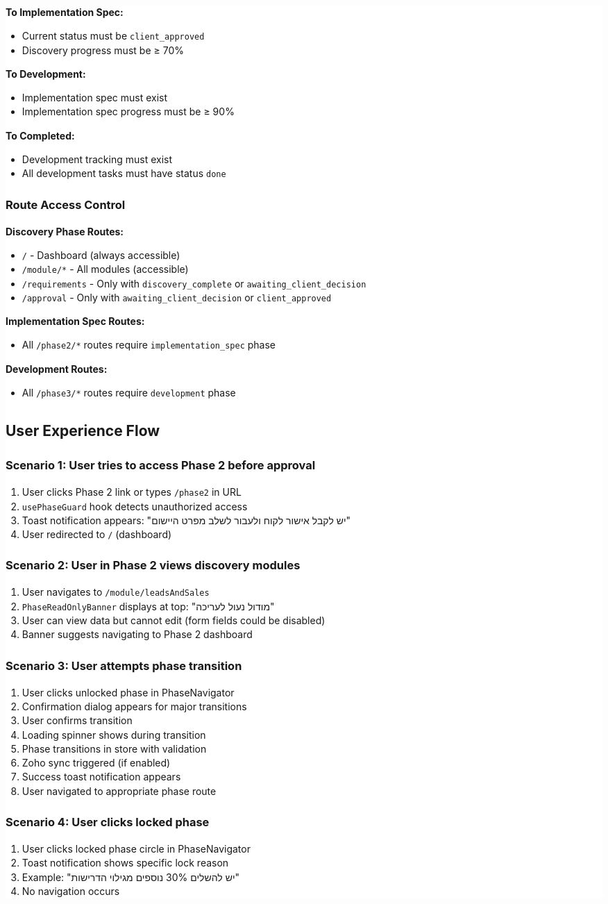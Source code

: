 **To Implementation Spec:**
- Current status must be `client_approved`
- Discovery progress must be ≥ 70%

**To Development:**
- Implementation spec must exist
- Implementation spec progress must be ≥ 90%

**To Completed:**
- Development tracking must exist
- All development tasks must have status `done`

### Route Access Control

**Discovery Phase Routes:**
- `/` - Dashboard (always accessible)
- `/module/*` - All modules (accessible)
- `/requirements` - Only with `discovery_complete` or `awaiting_client_decision`
- `/approval` - Only with `awaiting_client_decision` or `client_approved`

**Implementation Spec Routes:**
- All `/phase2/*` routes require `implementation_spec` phase

**Development Routes:**
- All `/phase3/*` routes require `development` phase

## User Experience Flow

### Scenario 1: User tries to access Phase 2 before approval
1. User clicks Phase 2 link or types `/phase2` in URL
2. `usePhaseGuard` hook detects unauthorized access
3. Toast notification appears: "יש לקבל אישור לקוח ולעבור לשלב מפרט היישום"
4. User redirected to `/` (dashboard)

### Scenario 2: User in Phase 2 views discovery modules
1. User navigates to `/module/leadsAndSales`
2. `PhaseReadOnlyBanner` displays at top: "מודול נעול לעריכה"
3. User can view data but cannot edit (form fields could be disabled)
4. Banner suggests navigating to Phase 2 dashboard

### Scenario 3: User attempts phase transition
1. User clicks unlocked phase in PhaseNavigator
2. Confirmation dialog appears for major transitions
3. User confirms transition
4. Loading spinner shows during transition
5. Phase transitions in store with validation
6. Zoho sync triggered (if enabled)
7. Success toast notification appears
8. User navigated to appropriate phase route

### Scenario 4: User clicks locked phase
1. User clicks locked phase circle in PhaseNavigator
2. Toast notification shows specific lock reason
3. Example: "יש להשלים 30% נוספים מגילוי הדרישות"
4. No navigation occurs
